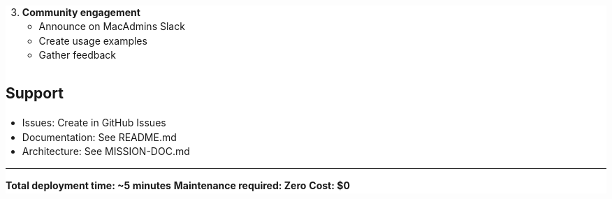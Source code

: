 3. **Community engagement**
   - Announce on MacAdmins Slack
   - Create usage examples
   - Gather feedback

## Support

- Issues: Create in GitHub Issues
- Documentation: See README.md
- Architecture: See MISSION-DOC.md

---

**Total deployment time: ~5 minutes**
**Maintenance required: Zero**
**Cost: $0**